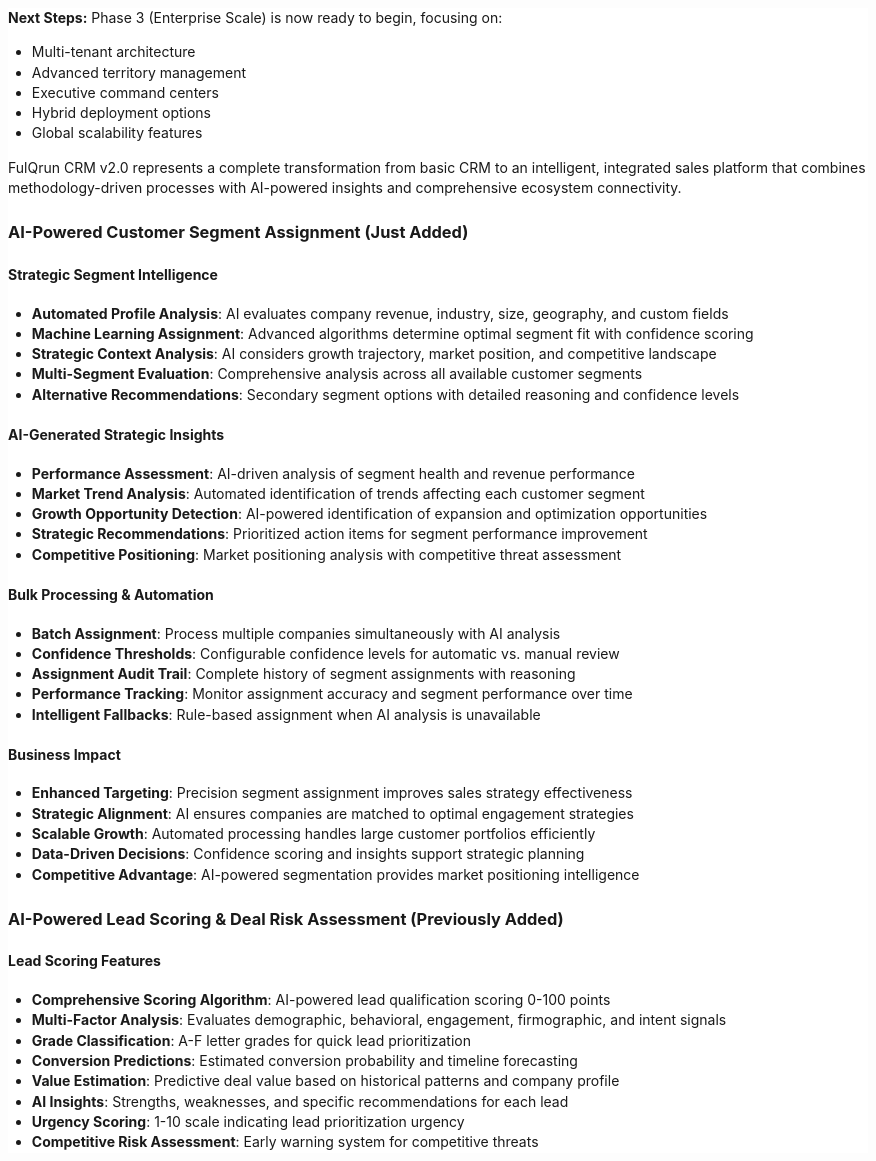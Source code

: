 **Next Steps:**
Phase 3 (Enterprise Scale) is now ready to begin, focusing on:
- Multi-tenant architecture
- Advanced territory management  
- Executive command centers
- Hybrid deployment options
- Global scalability features

FulQrun CRM v2.0 represents a complete transformation from basic CRM to an intelligent, integrated sales platform that combines methodology-driven processes with AI-powered insights and comprehensive ecosystem connectivity.

### AI-Powered Customer Segment Assignment (Just Added)

#### Strategic Segment Intelligence
- **Automated Profile Analysis**: AI evaluates company revenue, industry, size, geography, and custom fields
- **Machine Learning Assignment**: Advanced algorithms determine optimal segment fit with confidence scoring
- **Strategic Context Analysis**: AI considers growth trajectory, market position, and competitive landscape
- **Multi-Segment Evaluation**: Comprehensive analysis across all available customer segments
- **Alternative Recommendations**: Secondary segment options with detailed reasoning and confidence levels

#### AI-Generated Strategic Insights
- **Performance Assessment**: AI-driven analysis of segment health and revenue performance
- **Market Trend Analysis**: Automated identification of trends affecting each customer segment
- **Growth Opportunity Detection**: AI-powered identification of expansion and optimization opportunities  
- **Strategic Recommendations**: Prioritized action items for segment performance improvement
- **Competitive Positioning**: Market positioning analysis with competitive threat assessment

#### Bulk Processing & Automation
- **Batch Assignment**: Process multiple companies simultaneously with AI analysis
- **Confidence Thresholds**: Configurable confidence levels for automatic vs. manual review
- **Assignment Audit Trail**: Complete history of segment assignments with reasoning
- **Performance Tracking**: Monitor assignment accuracy and segment performance over time
- **Intelligent Fallbacks**: Rule-based assignment when AI analysis is unavailable

#### Business Impact
- **Enhanced Targeting**: Precision segment assignment improves sales strategy effectiveness
- **Strategic Alignment**: AI ensures companies are matched to optimal engagement strategies
- **Scalable Growth**: Automated processing handles large customer portfolios efficiently
- **Data-Driven Decisions**: Confidence scoring and insights support strategic planning
- **Competitive Advantage**: AI-powered segmentation provides market positioning intelligence

### AI-Powered Lead Scoring & Deal Risk Assessment (Previously Added)

#### Lead Scoring Features
- **Comprehensive Scoring Algorithm**: AI-powered lead qualification scoring 0-100 points
- **Multi-Factor Analysis**: Evaluates demographic, behavioral, engagement, firmographic, and intent signals
- **Grade Classification**: A-F letter grades for quick lead prioritization
- **Conversion Predictions**: Estimated conversion probability and timeline forecasting
- **Value Estimation**: Predictive deal value based on historical patterns and company profile
- **AI Insights**: Strengths, weaknesses, and specific recommendations for each lead
- **Urgency Scoring**: 1-10 scale indicating lead prioritization urgency
- **Competitive Risk Assessment**: Early warning system for competitive threats
